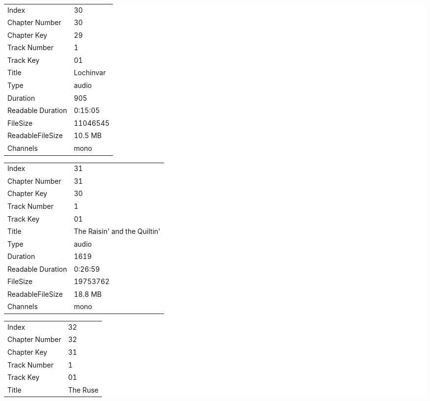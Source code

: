 |  |  |
| - | - |
| Index | 30 |
| Chapter Number | 30 |
| Chapter Key | 29 |
| Track Number | 1 |
| Track Key | 01 |
| Title | Lochinvar |
| Type | audio |
| Duration | 905 |
| Readable Duration | 0:15:05 |
| FileSize | 11046545 |
| ReadableFileSize | 10.5 MB |
| Channels | mono |

|  |  |
| - | - |
| Index | 31 |
| Chapter Number | 31 |
| Chapter Key | 30 |
| Track Number | 1 |
| Track Key | 01 |
| Title | The Raisin' and the Quiltin' |
| Type | audio |
| Duration | 1619 |
| Readable Duration | 0:26:59 |
| FileSize | 19753762 |
| ReadableFileSize | 18.8 MB |
| Channels | mono |

|  |  |
| - | - |
| Index | 32 |
| Chapter Number | 32 |
| Chapter Key | 31 |
| Track Number | 1 |
| Track Key | 01 |
| Title | The Ruse |
